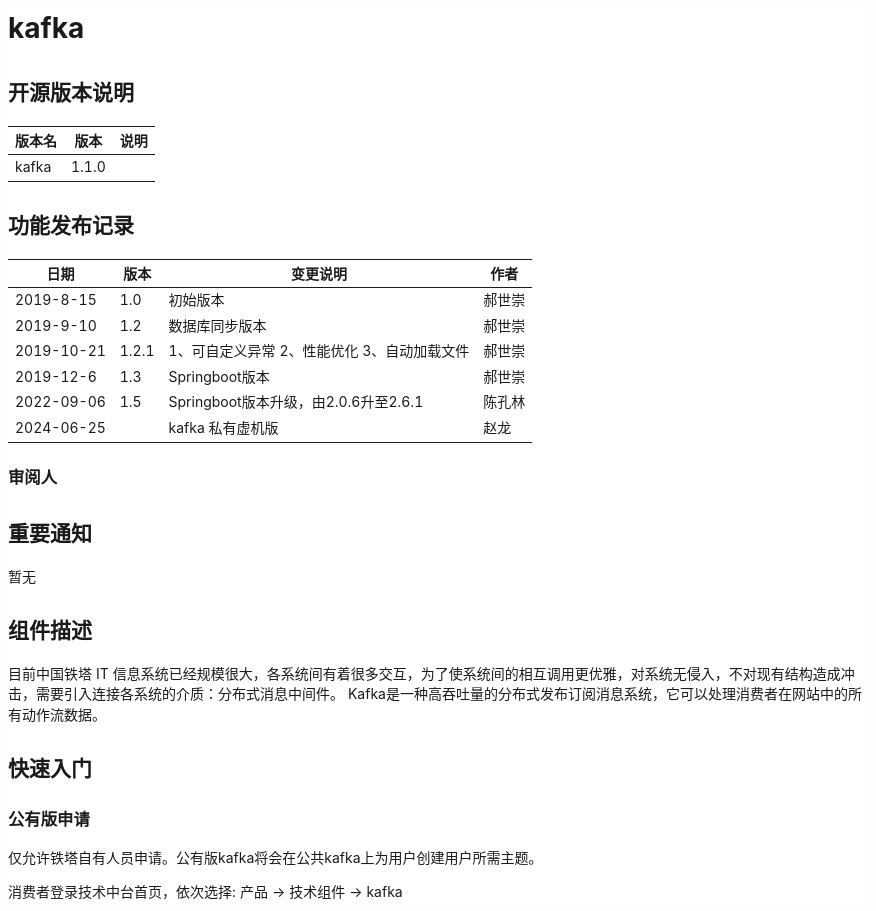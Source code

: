 # kafka

## 开源版本说明

| 版本名 | 版本  | 说明 |
| ------ | ----- | ---- |
| kafka  | 1.1.0 |      |

## 功能发布记录

| 日期       | 版本  | 变更说明                                      | 作者   |
| ---------- | ----- | --------------------------------------------- | ------ |
| 2019-8-15  | 1.0   | 初始版本                                      | 郝世崇 |
| 2019-9-10  | 1.2   | 数据库同步版本                                | 郝世崇 |
| 2019-10-21 | 1.2.1 | 1、可自定义异常  2、性能优化  3、自动加载文件 | 郝世崇 |
| 2019-12-6  | 1.3   | Springboot版本                                | 郝世崇 |
| 2022-09-06 | 1.5   | Springboot版本升级，由2.0.6升至2.6.1          | 陈孔林 |
| 2024-06-25 |       | kafka 私有虚机版                              | 赵龙   |

### 审阅人

## 重要通知

暂无

## 组件描述

目前中国铁塔 IT 信息系统已经规模很大，各系统间有着很多交互，为了使系统间的相互调用更优雅，对系统无侵入，不对现有结构造成冲击，需要引入连接各系统的介质：分布式消息中间件。 Kafka是一种高吞吐量的分布式发布订阅消息系统，它可以处理消费者在网站中的所有动作流数据。

## 快速入门

### 公有版申请

仅允许铁塔自有人员申请。公有版kafka将会在公共kafka上为用户创建用户所需主题。

消费者登录技术中台首页，依次选择: 产品 → 技术组件 → kafka
